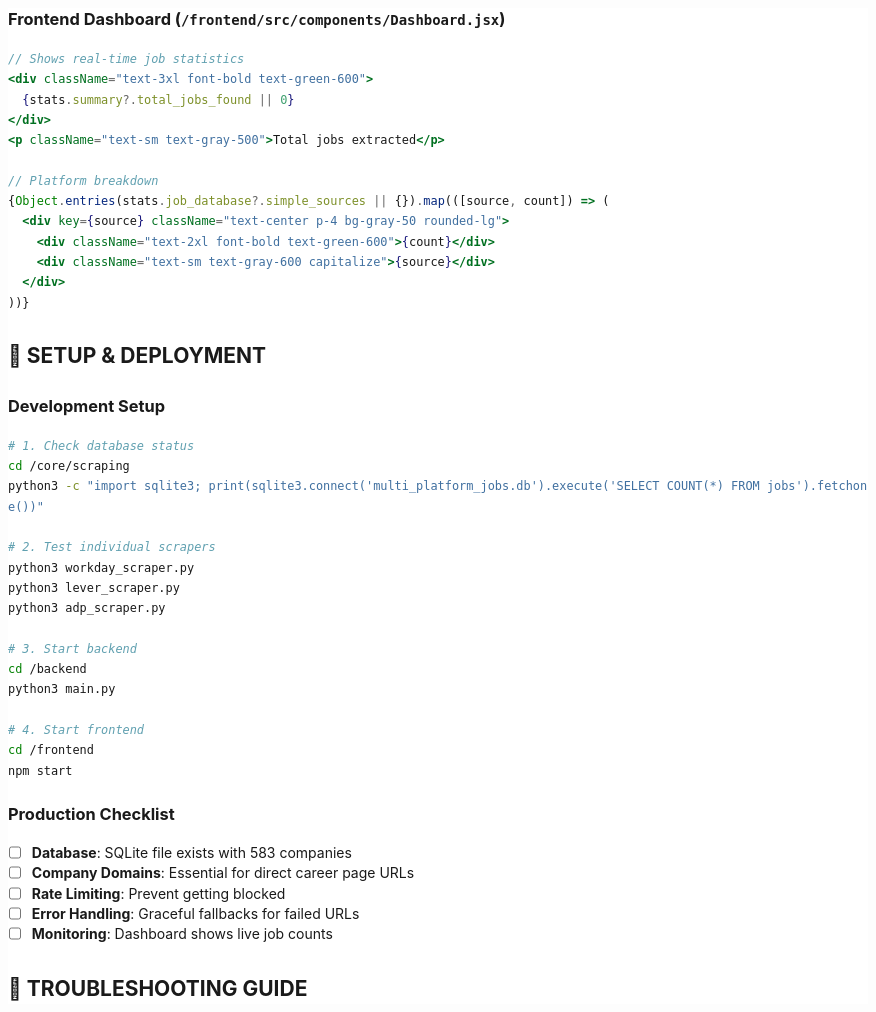 ### **Frontend Dashboard** (`/frontend/src/components/Dashboard.jsx`)
```jsx
// Shows real-time job statistics
<div className="text-3xl font-bold text-green-600">
  {stats.summary?.total_jobs_found || 0}
</div>
<p className="text-sm text-gray-500">Total jobs extracted</p>

// Platform breakdown  
{Object.entries(stats.job_database?.simple_sources || {}).map(([source, count]) => (
  <div key={source} className="text-center p-4 bg-gray-50 rounded-lg">
    <div className="text-2xl font-bold text-green-600">{count}</div>
    <div className="text-sm text-gray-600 capitalize">{source}</div>
  </div>
))}
```

## 🔧 **SETUP & DEPLOYMENT**

### **Development Setup**
```bash
# 1. Check database status
cd /core/scraping
python3 -c "import sqlite3; print(sqlite3.connect('multi_platform_jobs.db').execute('SELECT COUNT(*) FROM jobs').fetchone())"

# 2. Test individual scrapers
python3 workday_scraper.py
python3 lever_scraper.py  
python3 adp_scraper.py

# 3. Start backend
cd /backend
python3 main.py

# 4. Start frontend
cd /frontend
npm start
```

### **Production Checklist**
- [ ] **Database**: SQLite file exists with 583 companies
- [ ] **Company Domains**: Essential for direct career page URLs  
- [ ] **Rate Limiting**: Prevent getting blocked
- [ ] **Error Handling**: Graceful fallbacks for failed URLs
- [ ] **Monitoring**: Dashboard shows live job counts

## 🚨 **TROUBLESHOOTING GUIDE**
